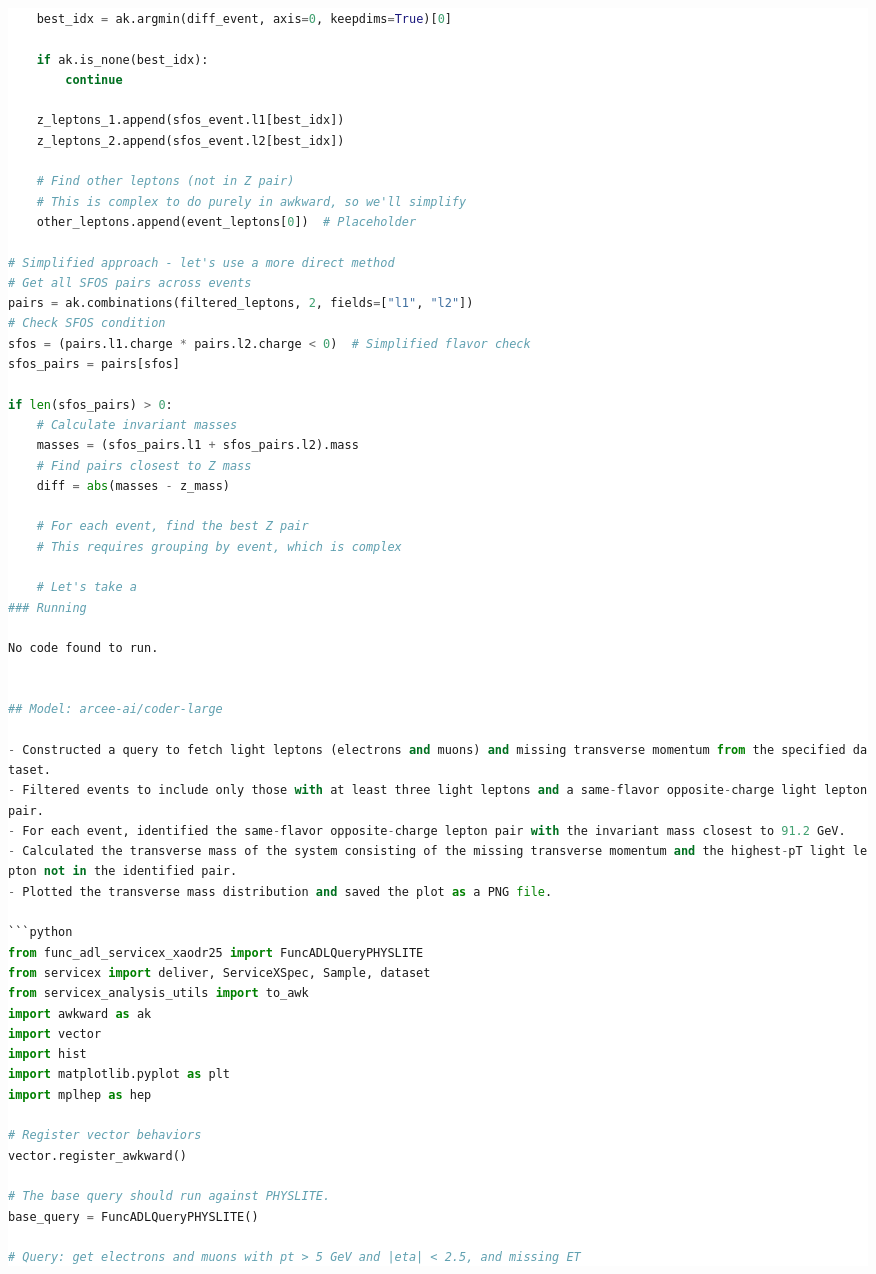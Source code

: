 ```python
    best_idx = ak.argmin(diff_event, axis=0, keepdims=True)[0]
    
    if ak.is_none(best_idx):
        continue
    
    z_leptons_1.append(sfos_event.l1[best_idx])
    z_leptons_2.append(sfos_event.l2[best_idx])
    
    # Find other leptons (not in Z pair)
    # This is complex to do purely in awkward, so we'll simplify
    other_leptons.append(event_leptons[0])  # Placeholder

# Simplified approach - let's use a more direct method
# Get all SFOS pairs across events
pairs = ak.combinations(filtered_leptons, 2, fields=["l1", "l2"])
# Check SFOS condition
sfos = (pairs.l1.charge * pairs.l2.charge < 0)  # Simplified flavor check
sfos_pairs = pairs[sfos]

if len(sfos_pairs) > 0:
    # Calculate invariant masses
    masses = (sfos_pairs.l1 + sfos_pairs.l2).mass
    # Find pairs closest to Z mass
    diff = abs(masses - z_mass)
    
    # For each event, find the best Z pair
    # This requires grouping by event, which is complex
    
    # Let's take a
### Running

No code found to run.


## Model: arcee-ai/coder-large

- Constructed a query to fetch light leptons (electrons and muons) and missing transverse momentum from the specified dataset.
- Filtered events to include only those with at least three light leptons and a same-flavor opposite-charge light lepton pair.
- For each event, identified the same-flavor opposite-charge lepton pair with the invariant mass closest to 91.2 GeV.
- Calculated the transverse mass of the system consisting of the missing transverse momentum and the highest-pT light lepton not in the identified pair.
- Plotted the transverse mass distribution and saved the plot as a PNG file.

```python
from func_adl_servicex_xaodr25 import FuncADLQueryPHYSLITE
from servicex import deliver, ServiceXSpec, Sample, dataset
from servicex_analysis_utils import to_awk
import awkward as ak
import vector
import hist
import matplotlib.pyplot as plt
import mplhep as hep

# Register vector behaviors
vector.register_awkward()

# The base query should run against PHYSLITE.
base_query = FuncADLQueryPHYSLITE()

# Query: get electrons and muons with pt > 5 GeV and |eta| < 2.5, and missing ET
```